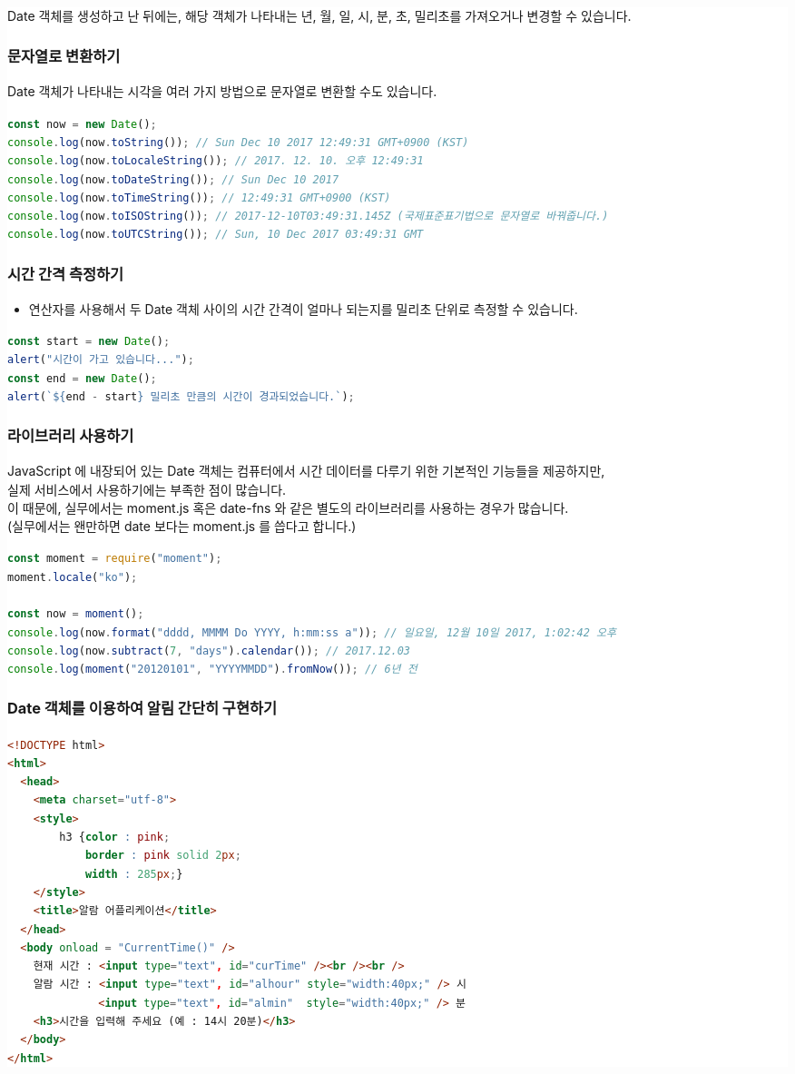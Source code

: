 Date 객체를 생성하고 난 뒤에는, 해당 객체가 나타내는 년, 월, 일, 시, 분, 초, 밀리초를 가져오거나 변경할 수 있습니다.<br/>

### 문자열로 변환하기

Date 객체가 나타내는 시각을 여러 가지 방법으로 문자열로 변환할 수도 있습니다.

```js
const now = new Date();
console.log(now.toString()); // Sun Dec 10 2017 12:49:31 GMT+0900 (KST)
console.log(now.toLocaleString()); // 2017. 12. 10. 오후 12:49:31
console.log(now.toDateString()); // Sun Dec 10 2017
console.log(now.toTimeString()); // 12:49:31 GMT+0900 (KST)
console.log(now.toISOString()); // 2017-12-10T03:49:31.145Z (국제표준표기법으로 문자열로 바꿔줍니다.)
console.log(now.toUTCString()); // Sun, 10 Dec 2017 03:49:31 GMT
```

### 시간 간격 측정하기

* 연산자를 사용해서 두 Date 객체 사이의 시간 간격이 얼마나 되는지를 밀리초 단위로 측정할 수 있습니다.

```js
const start = new Date();
alert("시간이 가고 있습니다...");
const end = new Date();
alert(`${end - start} 밀리초 만큼의 시간이 경과되었습니다.`);
```

### 라이브러리 사용하기

JavaScript 에 내장되어 있는 Date 객체는 컴퓨터에서 시간 데이터를 다루기 위한 기본적인 기능들을 제공하지만,<br/>
실제 서비스에서 사용하기에는 부족한 점이 많습니다.<br/>
이 때문에, 실무에서는 moment.js 혹은 date-fns 와 같은 별도의 라이브러리를 사용하는 경우가 많습니다.<br/>
(실무에서는 왠만하면 date 보다는 moment.js 를 씁다고 합니다.)<br/>

```js
const moment = require("moment");
moment.locale("ko");

const now = moment();
console.log(now.format("dddd, MMMM Do YYYY, h:mm:ss a")); // 일요일, 12월 10일 2017, 1:02:42 오후
console.log(now.subtract(7, "days").calendar()); // 2017.12.03
console.log(moment("20120101", "YYYYMMDD").fromNow()); // 6년 전
```

### Date 객체를 이용하여 알림 간단히 구현하기

```html
<!DOCTYPE html>
<html>
  <head>
    <meta charset="utf-8">
    <style>
        h3 {color : pink;
            border : pink solid 2px;
            width : 285px;}
    </style>
    <title>알람 어플리케이션</title>
  </head>
  <body onload = "CurrentTime()" />
    현재 시간 : <input type="text", id="curTime" /><br /><br />
    알람 시간 : <input type="text", id="alhour" style="width:40px;" /> 시
              <input type="text", id="almin"  style="width:40px;" /> 분
    <h3>시간을 입력해 주세요 (예 : 14시 20분)</h3>
  </body>  
</html>
```
